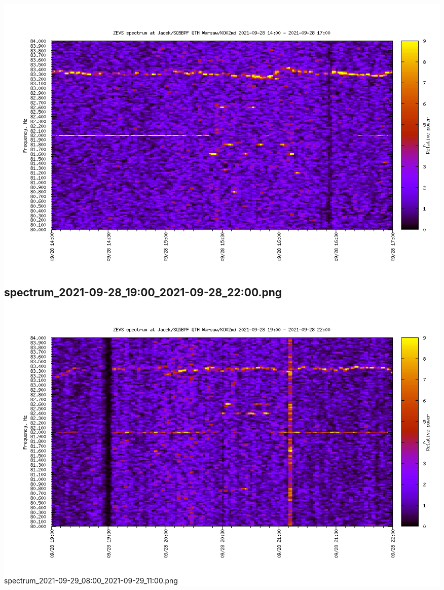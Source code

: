 ![spectrum_2021-09-28_14:00_2021-09-28_17:00.png](/spectrograms/spectrum_2021-09-28_14:00_2021-09-28_17:00.png)
---
spectrum_2021-09-28_19:00_2021-09-28_22:00.png
![spectrum_2021-09-28_19:00_2021-09-28_22:00.png](/spectrograms/spectrum_2021-09-28_19:00_2021-09-28_22:00.png)
---
spectrum_2021-09-29_08:00_2021-09-29_11:00.png